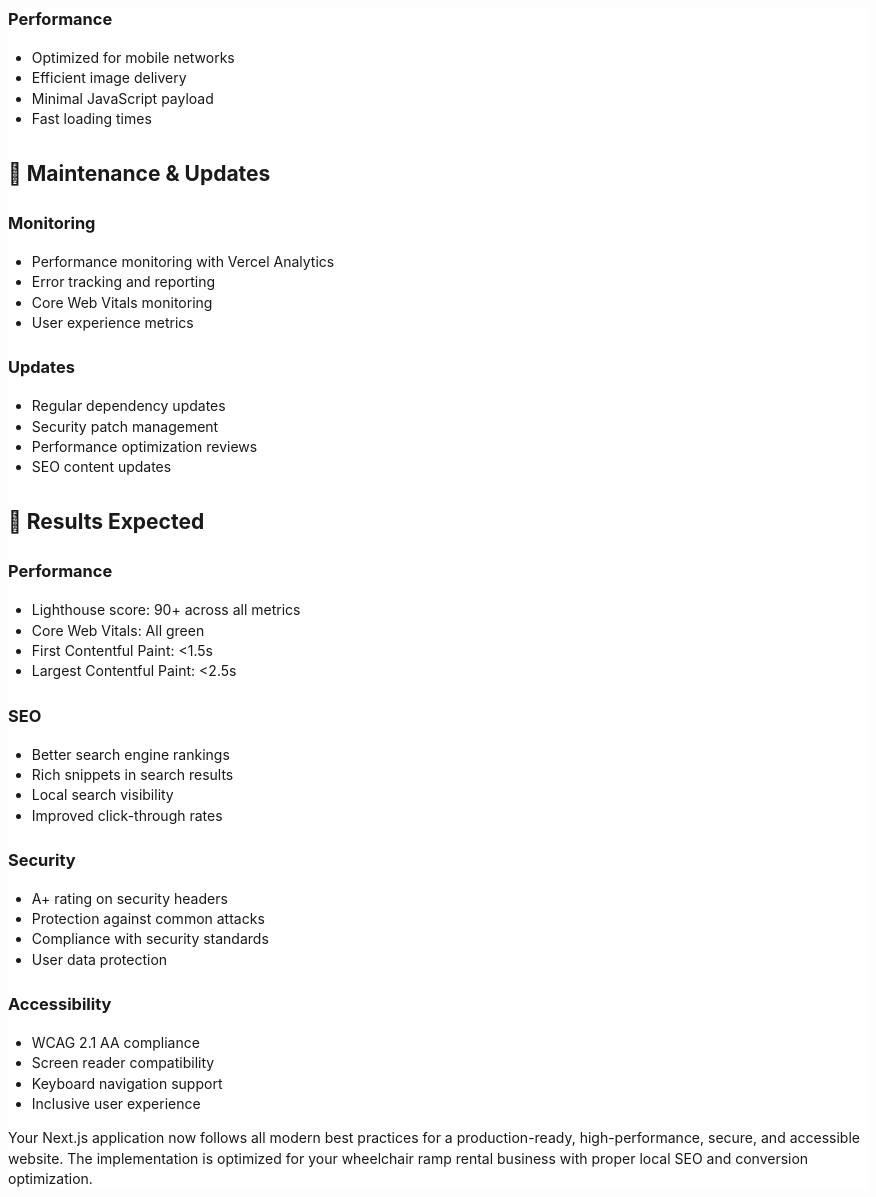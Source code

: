 ### Performance
- Optimized for mobile networks
- Efficient image delivery
- Minimal JavaScript payload
- Fast loading times

## 🔄 Maintenance & Updates

### Monitoring
- Performance monitoring with Vercel Analytics
- Error tracking and reporting
- Core Web Vitals monitoring
- User experience metrics

### Updates
- Regular dependency updates
- Security patch management
- Performance optimization reviews
- SEO content updates

## 🎉 Results Expected

### Performance
- Lighthouse score: 90+ across all metrics
- Core Web Vitals: All green
- First Contentful Paint: <1.5s
- Largest Contentful Paint: <2.5s

### SEO
- Better search engine rankings
- Rich snippets in search results
- Local search visibility
- Improved click-through rates

### Security
- A+ rating on security headers
- Protection against common attacks
- Compliance with security standards
- User data protection

### Accessibility
- WCAG 2.1 AA compliance
- Screen reader compatibility
- Keyboard navigation support
- Inclusive user experience

Your Next.js application now follows all modern best practices for a production-ready, high-performance, secure, and accessible website. The implementation is optimized for your wheelchair ramp rental business with proper local SEO and conversion optimization. 